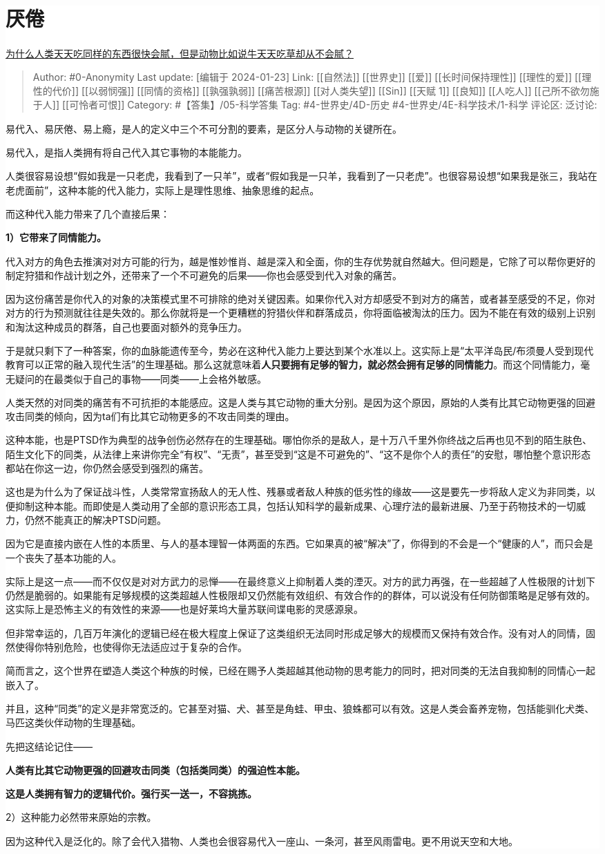 # 厌倦
[为什么人类天天吃同样的东西很快会腻，但是动物比如说牛天天吃草却从不会腻？](https://www.zhihu.com/question/492888437/answer/2196379477)

> Author: #0-Anonymity
> Last update: [编辑于 2024-01-23]
> Link: [[自然法]] [[世界史]] [[爱]] [[长时间保持理性]] [[理性的爱]] [[理性的代价]] [[以弱悯强]] [[同情的资格]] [[孰强孰弱]] [[痛苦根源]] [[对人类失望]] [[Sin]] [[天赋 1]] [[良知]] [[人吃人]] [[己所不欲勿施于人]] [[可怜者可恨]]
> Category: #【答集】/05-科学答集
> Tag: #4-世界史/4D-历史 #4-世界史/4E-科学技术/1-科学
> 评论区:
> 泛讨论:

易代入、易厌倦、易上瘾，是人的定义中三个不可分割的要素，是区分人与动物的关键所在。

易代入，是指人类拥有将自己代入其它事物的本能能力。

人类很容易设想“假如我是一只老虎，我看到了一只羊”，或者“假如我是一只羊，我看到了一只老虎”。也很容易设想“如果我是张三，我站在老虎面前”，这种本能的代入能力，实际上是理性思维、抽象思维的起点。

而这种代入能力带来了几个直接后果：

**1）它带来了同情能力。**

代入对方的角色去推演对对方可能的行为，越是惟妙惟肖、越是深入和全面，你的生存优势就自然越大。但问题是，它除了可以帮你更好的制定狩猎和作战计划之外，还带来了一个不可避免的后果——你也会感受到代入对象的痛苦。

因为这份痛苦是你代入的对象的决策模式里不可排除的绝对关键因素。如果你代入对方却感受不到对方的痛苦，或者甚至感受的不足，你对对方的行为预测就往往是失效的。那么你就将是一个更糟糕的狩猎伙伴和群落成员，你将面临被淘汰的压力。因为不能在有效的级别上识别和淘汰这种成员的群落，自己也要面对额外的竞争压力。

于是就只剩下了一种答案，你的血脉能遗传至今，势必在这种代入能力上要达到某个水准以上。这实际上是“太平洋岛民/布须曼人受到现代教育可以正常的融入现代生活”的生理基础。那么这就意味着**人只要拥有足够的智力，就必然会拥有足够的同情能力**。而这个同情能力，毫无疑问的在最类似于自己的事物——同类——上会格外敏感。

人类天然的对同类的痛苦有不可抗拒的本能感应。这是人类与其它动物的重大分别。是因为这个原因，原始的人类有比其它动物更强的回避攻击同类的倾向，因为ta们有比其它动物更多的不攻击同类的理由。

这种本能，也是PTSD作为典型的战争创伤必然存在的生理基础。哪怕你杀的是敌人，是十万八千里外你终战之后再也见不到的陌生肤色、陌生文化下的同类，从法律上来讲你完全“有权”、“无责”，甚至受到“这是不可避免的”、“这不是你个人的责任”的安慰，哪怕整个意识形态都站在你这一边，你仍然会感受到强烈的痛苦。

这也是为什么为了保证战斗性，人类常常宣扬敌人的无人性、残暴或者敌人种族的低劣性的缘故——这是要先一步将敌人定义为非同类，以便抑制这种本能。而即使是人类动用了全部的意识形态工具，包括认知科学的最新成果、心理疗法的最新进展、乃至于药物技术的一切威力，仍然不能真正的解决PTSD问题。

因为它是直接内嵌在人性的本质里、与人的基本理智一体两面的东西。它如果真的被“解决”了，你得到的不会是一个“健康的人”，而只会是一个丧失了基本功能的人。

实际上是这一点——而不仅仅是对对方武力的忌惮——在最终意义上抑制着人类的湮灭。对方的武力再强，在一些超越了人性极限的计划下仍然是脆弱的。如果能有足够规模的这类超越人性极限却又仍然能有效组织、有效合作的的群体，可以说没有任何防御策略是足够有效的。这实际上是恐怖主义的有效性的来源——也是好莱坞大量苏联间谍电影的灵感源泉。

但非常幸运的，几百万年演化的逻辑已经在极大程度上保证了这类组织无法同时形成足够大的规模而又保持有效合作。没有对人的同情，固然使得你特别危险，也使得你无法适应过于复杂的合作。

简而言之，这个世界在塑造人类这个种族的时候，已经在赐予人类超越其他动物的思考能力的同时，把对同类的无法自我抑制的同情心一起嵌入了。

并且，这种“同类”的定义是非常宽泛的。它甚至对猫、犬、甚至是角蛙、甲虫、狼蛛都可以有效。这是人类会畜养宠物，包括能驯化犬类、马匹这类伙伴动物的生理基础。

先把这结论记住——

**人类有比其它动物更强的回避攻击同类（包括类同类）的强迫性本能。**

**这是人类拥有智力的逻辑代价。强行买一送一，不容挑拣。**

2）这种能力必然带来原始的宗教。

因为这种代入是泛化的。除了会代入猎物、人类也会很容易代入一座山、一条河，甚至风雨雷电。更不用说天空和大地。
